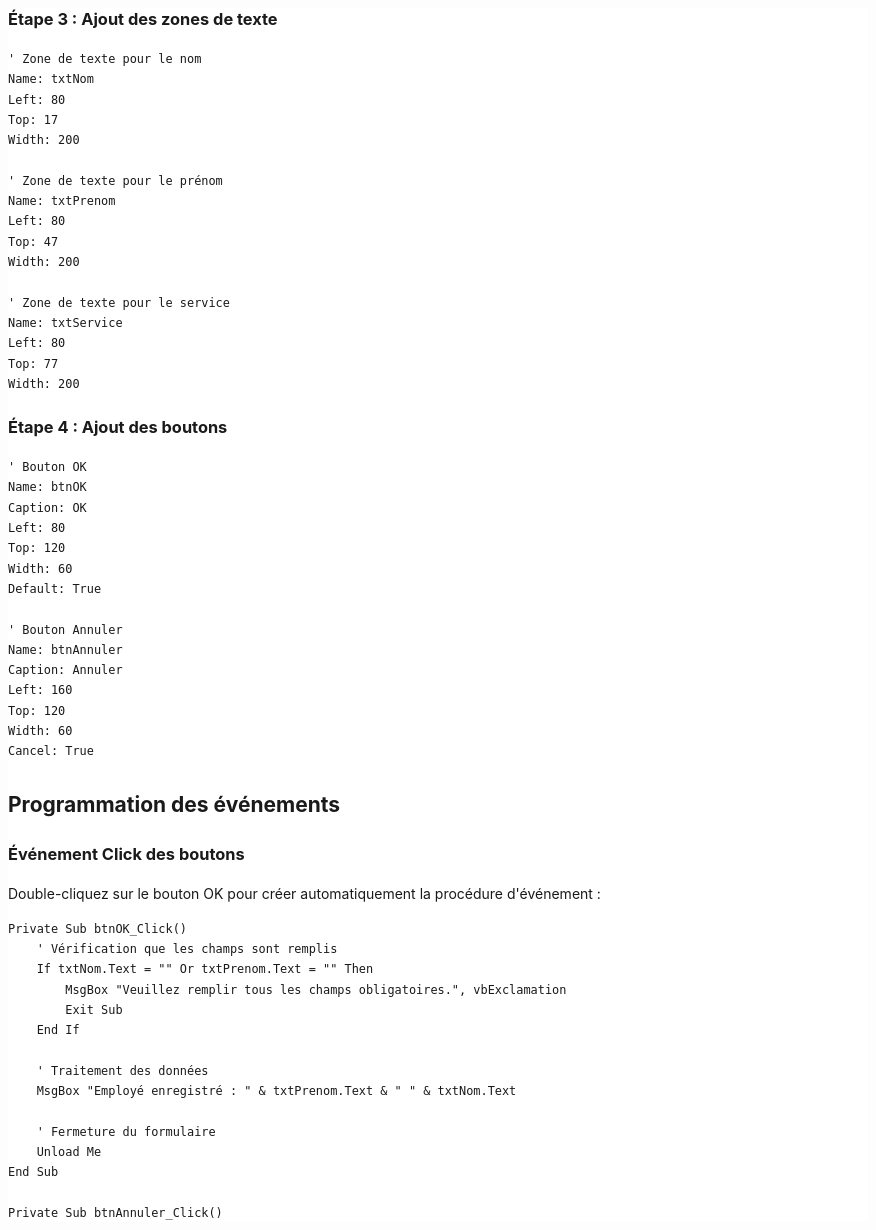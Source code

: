 ### Étape 3 : Ajout des zones de texte

```vba
' Zone de texte pour le nom
Name: txtNom
Left: 80
Top: 17
Width: 200

' Zone de texte pour le prénom
Name: txtPrenom
Left: 80
Top: 47
Width: 200

' Zone de texte pour le service
Name: txtService
Left: 80
Top: 77
Width: 200
```

### Étape 4 : Ajout des boutons

```vba
' Bouton OK
Name: btnOK
Caption: OK
Left: 80
Top: 120
Width: 60
Default: True

' Bouton Annuler
Name: btnAnnuler
Caption: Annuler
Left: 160
Top: 120
Width: 60
Cancel: True
```

## Programmation des événements

### Événement Click des boutons

Double-cliquez sur le bouton OK pour créer automatiquement la procédure d'événement :

```vba
Private Sub btnOK_Click()
    ' Vérification que les champs sont remplis
    If txtNom.Text = "" Or txtPrenom.Text = "" Then
        MsgBox "Veuillez remplir tous les champs obligatoires.", vbExclamation
        Exit Sub
    End If

    ' Traitement des données
    MsgBox "Employé enregistré : " & txtPrenom.Text & " " & txtNom.Text

    ' Fermeture du formulaire
    Unload Me
End Sub

Private Sub btnAnnuler_Click()
```